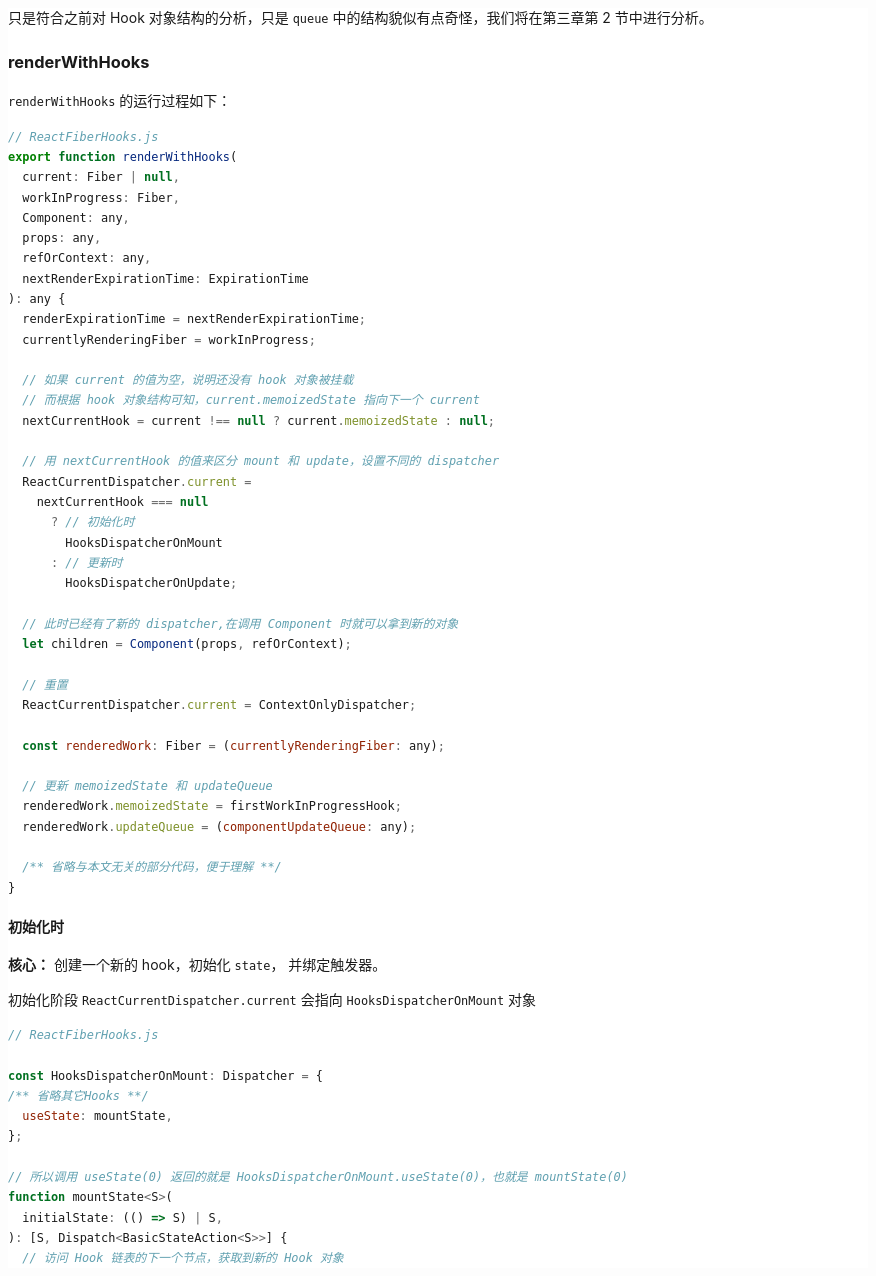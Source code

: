 只是符合之前对 Hook 对象结构的分析，只是 `queue` 中的结构貌似有点奇怪，我们将在第三章第 2 节中进行分析。

### renderWithHooks

`renderWithHooks` 的运行过程如下：

```js
// ReactFiberHooks.js
export function renderWithHooks(
  current: Fiber | null,
  workInProgress: Fiber,
  Component: any,
  props: any,
  refOrContext: any,
  nextRenderExpirationTime: ExpirationTime
): any {
  renderExpirationTime = nextRenderExpirationTime;
  currentlyRenderingFiber = workInProgress;

  // 如果 current 的值为空，说明还没有 hook 对象被挂载
  // 而根据 hook 对象结构可知，current.memoizedState 指向下一个 current
  nextCurrentHook = current !== null ? current.memoizedState : null;

  // 用 nextCurrentHook 的值来区分 mount 和 update，设置不同的 dispatcher
  ReactCurrentDispatcher.current =
    nextCurrentHook === null
      ? // 初始化时
        HooksDispatcherOnMount
      : // 更新时
        HooksDispatcherOnUpdate;

  // 此时已经有了新的 dispatcher,在调用 Component 时就可以拿到新的对象
  let children = Component(props, refOrContext);

  // 重置
  ReactCurrentDispatcher.current = ContextOnlyDispatcher;

  const renderedWork: Fiber = (currentlyRenderingFiber: any);

  // 更新 memoizedState 和 updateQueue
  renderedWork.memoizedState = firstWorkInProgressHook;
  renderedWork.updateQueue = (componentUpdateQueue: any);

  /** 省略与本文无关的部分代码，便于理解 **/
}
```

#### 初始化时

**核心：** 创建一个新的 hook，初始化 `state`， 并绑定触发器。

初始化阶段 `ReactCurrentDispatcher.current` 会指向 `HooksDispatcherOnMount` 对象

```js
// ReactFiberHooks.js

const HooksDispatcherOnMount: Dispatcher = {
/** 省略其它Hooks **/
  useState: mountState,
};

// 所以调用 useState(0) 返回的就是 HooksDispatcherOnMount.useState(0)，也就是 mountState(0)
function mountState<S>(
  initialState: (() => S) | S,
): [S, Dispatch<BasicStateAction<S>>] {
  // 访问 Hook 链表的下一个节点，获取到新的 Hook 对象
```